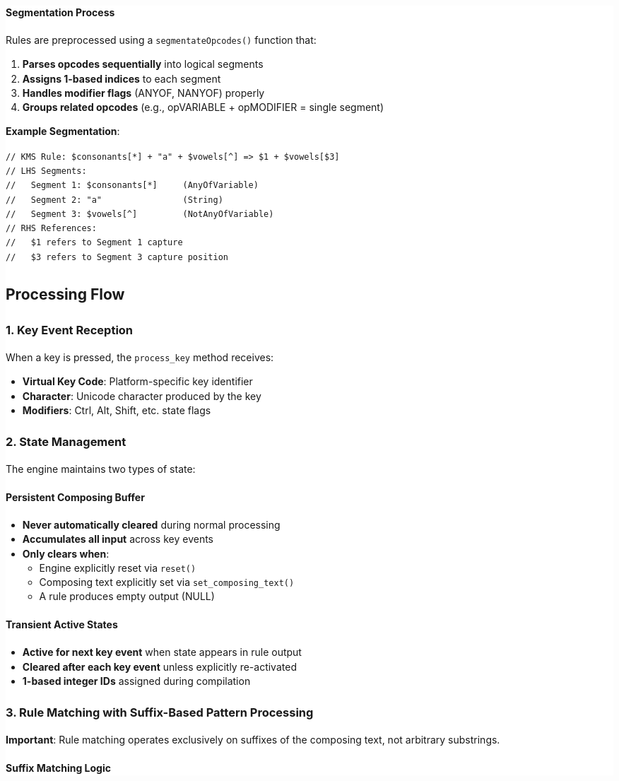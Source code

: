 #### Segmentation Process

Rules are preprocessed using a `segmentateOpcodes()` function that:

1. **Parses opcodes sequentially** into logical segments
2. **Assigns 1-based indices** to each segment
3. **Handles modifier flags** (ANYOF, NANYOF) properly
4. **Groups related opcodes** (e.g., opVARIABLE + opMODIFIER = single segment)

**Example Segmentation**:
```kms
// KMS Rule: $consonants[*] + "a" + $vowels[^] => $1 + $vowels[$3]
// LHS Segments:
//   Segment 1: $consonants[*]     (AnyOfVariable)
//   Segment 2: "a"                (String) 
//   Segment 3: $vowels[^]         (NotAnyOfVariable)
// RHS References:
//   $1 refers to Segment 1 capture
//   $3 refers to Segment 3 capture position
```

## Processing Flow

### 1. Key Event Reception

When a key is pressed, the `process_key` method receives:
- **Virtual Key Code**: Platform-specific key identifier
- **Character**: Unicode character produced by the key
- **Modifiers**: Ctrl, Alt, Shift, etc. state flags

### 2. State Management

The engine maintains two types of state:

#### Persistent Composing Buffer
- **Never automatically cleared** during normal processing
- **Accumulates all input** across key events
- **Only clears when**:
  - Engine explicitly reset via `reset()`
  - Composing text explicitly set via `set_composing_text()`
  - A rule produces empty output (NULL)

#### Transient Active States
- **Active for next key event** when state appears in rule output
- **Cleared after each key event** unless explicitly re-activated
- **1-based integer IDs** assigned during compilation

### 3. Rule Matching with Suffix-Based Pattern Processing

**Important**: Rule matching operates exclusively on suffixes of the composing text, not arbitrary substrings.

#### Suffix Matching Logic
